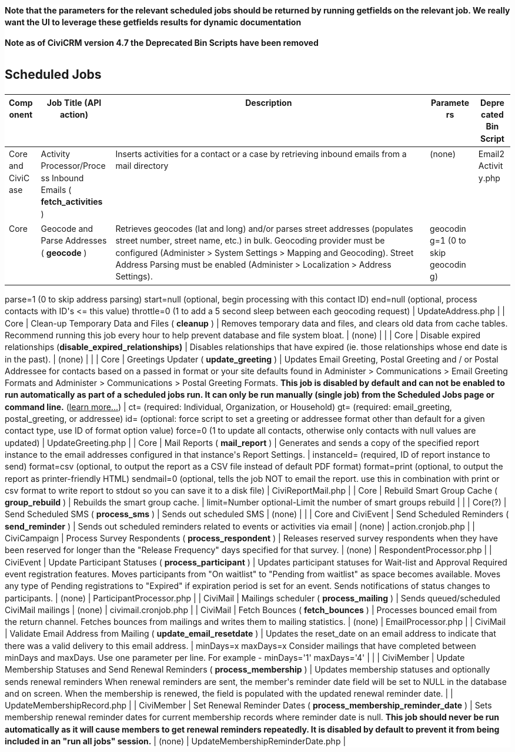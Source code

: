 **Note that the parameters for the relevant scheduled jobs should be returned by running getfields on the relevant job. We really want the UI to leverage these getfields results for dynamic documentation**

**Note as of CiviCRM version 4.7 the Deprecated Bin Scripts have been removed**

## Scheduled Jobs

| Component | Job Title (API action) | Description | Parameters | Deprecated Bin Script |
| --- | --- | --- | --- | --- |
| Core and CiviCase | Activity Processor/Process Inbound Emails ( **fetch_activities** ) | Inserts activities for a contact or a case by retrieving inbound emails from a mail directory | (none) | Email2Activity.php |
| Core | Geocode and Parse Addresses ( **geocode** ) | Retrieves geocodes (lat and long) and/or parses street addresses (populates street number, street name, etc.) in bulk. Geocoding provider must be configured (Administer > System Settings > Mapping and Geocoding). Street Address Parsing must be enabled (Administer > Localization > Address Settings). | geocoding=1 (0 to skip geocoding)
 parse=1 (0 to skip address parsing)
 start=null (optional, begin processing with this contact ID)
 end=null (optional, process contacts with ID's <= this value)
 throttle=0 (1 to add a 5 second sleep between each geocoding request) | UpdateAddress.php |
| Core | Clean-up Temporary Data and Files ( **cleanup** ) | Removes temporary data and files, and clears old data from cache tables. Recommend running this job every hour to help prevent database and file system bloat. | (none) | |
| Core | Disable expired relationships (**disable_expired_relationships)** | Disables relationships that have expired (ie. those relationships whose end date is in the past). | (none) | |
| Core | Greetings Updater ( **update_greeting** ) | Updates Email Greeting, Postal Greeting and / or Postal Addressee for contacts based on a passed in format or your site defaults found in Administer > Communications > Email Greeting Formats and Administer > Communications > Postal Greeting Formats. **This job is disabled by default and can not be enabled to run automatically as part of a scheduled jobs run. It can only be run manually (single job) from the Scheduled Jobs page or command line.** ([learn more...](https://wiki.civicrm.org/confluence/display/CRMDOC/Update+Greetings+and+Address+Data+for+Contacts)) | ct= (required: Individual, Organization, or Household)
 gt= (required: email_greeting, postal_greeting, or addressee)
 id= (optional: force script to set a greeting or addressee format other than default for a given contact type, use ID of format option value)
 force=0 (1 to update all contacts, otherwise only contacts with null values are updated) | UpdateGreeting.php |
| Core | Mail Reports ( **mail_report** ) | Generates and sends a copy of the specified report instance to the email addresses configured in that instance's Report Settings. | instanceId= (required, ID of report instance to send)
 format=csv (optional, to output the report as a CSV file instead of default PDF format)
 format=print (optional, to output the report as printer-friendly HTML)
 sendmail=0 (optional, tells the job NOT to email the report. use this in combination with print or csv format to write report to stdout so you can save it to a disk file) | CiviReportMail.php |
| Core | Rebuild Smart Group Cache ( **group_rebuild** ) | Rebuilds the smart group cache. | limit=Number optional-Limit the number of smart groups rebuild | |
| Core(?) | Send Scheduled SMS ( **process_sms** ) | Sends out scheduled SMS | (none) | |
| Core and CiviEvent | Send Scheduled Reminders ( **send_reminder** ) | Sends out scheduled reminders related to events or activities via email | (none) | action.cronjob.php |
| CiviCampaign | Process Survey Respondents ( **process_respondent** ) | Releases reserved survey respondents when they have been reserved for longer than the "Release Frequency" days specified for that survey. | (none) | RespondentProcessor.php |
| CiviEvent | Update Participant Statuses ( **process_participant** ) | Updates participant statuses for Wait-list and Approval Required event registration features. Moves participants from "On waitlist" to "Pending from waitlist" as space becomes available. Moves any type of Pending registrations to "Expired" if expiration period is set for an event. Sends notifications of status changes to participants. | (none) | ParticipantProcessor.php |
| CiviMail | Mailings scheduler ( **process_mailing** ) | Sends queued/scheduled CiviMail mailings | (none) | civimail.cronjob.php |
| CiviMail | Fetch Bounces ( **fetch_bounces** ) | Processes bounced email from the return channel. Fetches bounces from mailings and writes them to mailing statistics. | (none) | EmailProcessor.php |
| CiviMail | Validate Email Address from Mailing ( **update_email_resetdate** ) | Updates the reset_date on an email address to indicate that there was a valid delivery to this email address. | minDays=x
 maxDays=x
 Consider mailings that have completed between minDays and maxDays.
 Use one parameter per line. For example -
 minDays='1'
 maxDays='4' | |
| CiviMember | Update Membership Statuses and Send Renewal Reminders ( **process_membership** ) | Updates membership statuses and optionally sends renewal reminders When renewal reminders are sent, the member's reminder date field will be set to NULL in the database and on screen. When the membership is renewed, the field is populated with the updated renewal reminder date. | | UpdateMembershipRecord.php |
| CiviMember | Set Renewal Reminder Dates ( **process_membership_reminder_date** ) | Sets membership renewal reminder dates for current membership records where reminder date is null. **This job should never be run automatically as it will cause members to get renewal reminders repeatedly. It is disabled by default to prevent it from being included in an "run all jobs" session.** | (none) | UpdateMembershipReminderDate.php |